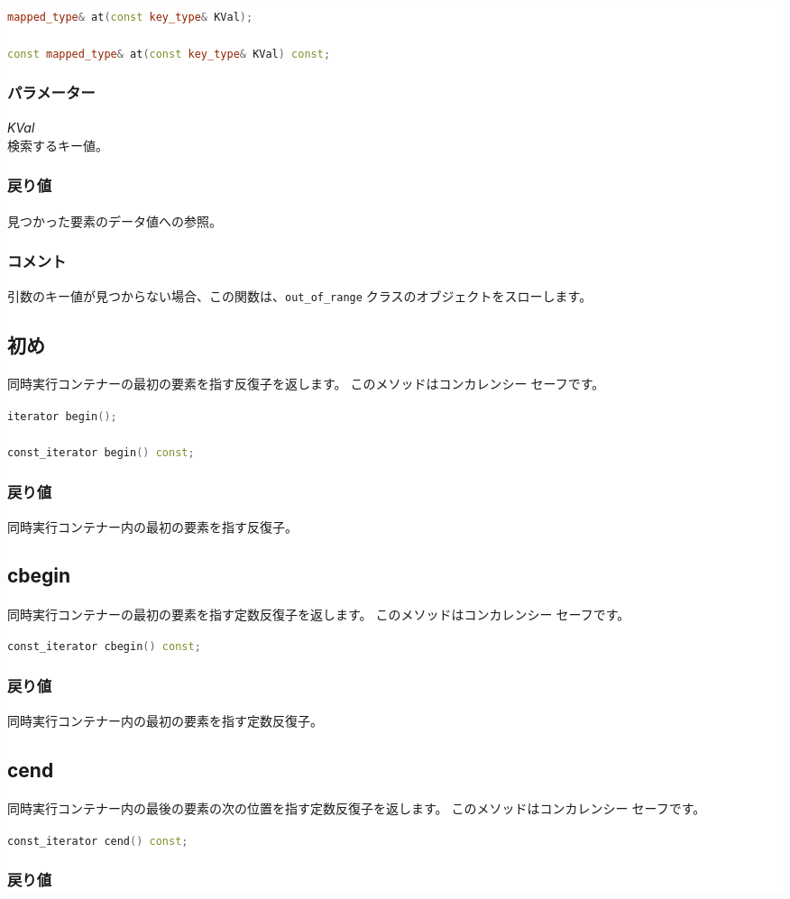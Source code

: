 ```cpp
mapped_type& at(const key_type& KVal);

const mapped_type& at(const key_type& KVal) const;
```

### <a name="parameters"></a>パラメーター

*KVal*<br/>
検索するキー値。

### <a name="return-value"></a>戻り値

見つかった要素のデータ値への参照。

### <a name="remarks"></a>コメント

引数のキー値が見つからない場合、この関数は、`out_of_range` クラスのオブジェクトをスローします。

## <a name="begin"></a>初め

同時実行コンテナーの最初の要素を指す反復子を返します。 このメソッドはコンカレンシー セーフです。

```cpp
iterator begin();

const_iterator begin() const;
```

### <a name="return-value"></a>戻り値

同時実行コンテナー内の最初の要素を指す反復子。

## <a name="cbegin"></a>cbegin

同時実行コンテナーの最初の要素を指す定数反復子を返します。 このメソッドはコンカレンシー セーフです。

```cpp
const_iterator cbegin() const;
```

### <a name="return-value"></a>戻り値

同時実行コンテナー内の最初の要素を指す定数反復子。

## <a name="cend"></a>cend

同時実行コンテナー内の最後の要素の次の位置を指す定数反復子を返します。 このメソッドはコンカレンシー セーフです。

```cpp
const_iterator cend() const;
```

### <a name="return-value"></a>戻り値
